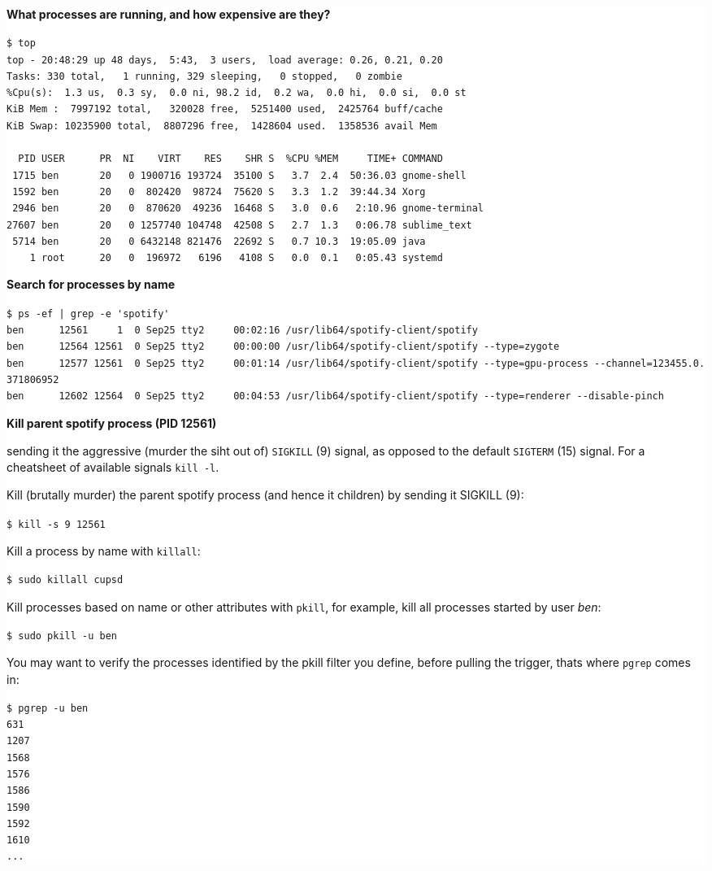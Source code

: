 


**What processes are running, and how expensive are they?**

    $ top
    top - 20:48:29 up 48 days,  5:43,  3 users,  load average: 0.26, 0.21, 0.20
    Tasks: 330 total,   1 running, 329 sleeping,   0 stopped,   0 zombie
    %Cpu(s):  1.3 us,  0.3 sy,  0.0 ni, 98.2 id,  0.2 wa,  0.0 hi,  0.0 si,  0.0 st
    KiB Mem :  7997192 total,   320028 free,  5251400 used,  2425764 buff/cache
    KiB Swap: 10235900 total,  8807296 free,  1428604 used.  1358536 avail Mem 
    
      PID USER      PR  NI    VIRT    RES    SHR S  %CPU %MEM     TIME+ COMMAND
     1715 ben       20   0 1900716 193724  35100 S   3.7  2.4  50:36.03 gnome-shell
     1592 ben       20   0  802420  98724  75620 S   3.3  1.2  39:44.34 Xorg
     2946 ben       20   0  870620  49236  16468 S   3.0  0.6   2:10.96 gnome-terminal
    27607 ben       20   0 1257740 104748  42508 S   2.7  1.3   0:06.78 sublime_text
     5714 ben       20   0 6432148 821476  22692 S   0.7 10.3  19:05.09 java
        1 root      20   0  196972   6196   4108 S   0.0  0.1   0:05.43 systemd


**Search for processes by name**

    $ ps -ef | grep -e 'spotify'
    ben      12561     1  0 Sep25 tty2     00:02:16 /usr/lib64/spotify-client/spotify
    ben      12564 12561  0 Sep25 tty2     00:00:00 /usr/lib64/spotify-client/spotify --type=zygote
    ben      12577 12561  0 Sep25 tty2     00:01:14 /usr/lib64/spotify-client/spotify --type=gpu-process --channel=123455.0.371806952
    ben      12602 12564  0 Sep25 tty2     00:04:53 /usr/lib64/spotify-client/spotify --type=renderer --disable-pinch


**Kill parent spotify process (PID 12561)**

sending it the aggressive (murder the siht out of) `SIGKILL` (9) signal, as opposed to the default `SIGTERM` (15) signal. For a cheatsheet of available signals `kill -l`.


Kill (brutally murder) the parent spotify process (and hence it children) by sending it SIGKILL (9):

    $ kill -s 9 12561

Kill a process by name with `killall`:

    $ sudo killall cupsd

Kill processes based on name or other attributes with `pkill`, for example, kill all processes started by user *ben*:

    $ sudo pkill -u ben

You may want to verify the processes identified by the pkill filter you define, before pulling the trigger, thats where `pgrep` comes in:

    $ pgrep -u ben
    631
    1207
    1568
    1576
    1586
    1590
    1592
    1610
    ...

